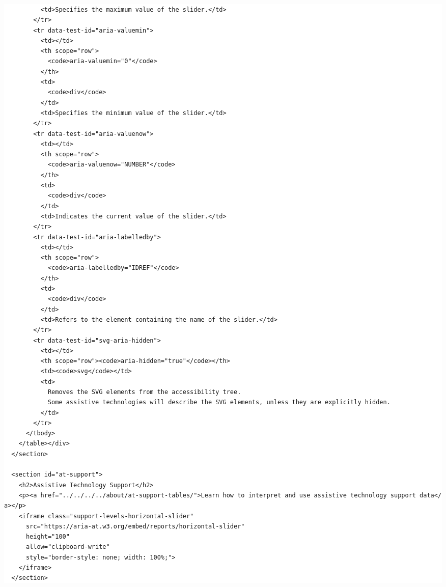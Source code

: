               <td>Specifies the maximum value of the slider.</td>
            </tr>
            <tr data-test-id="aria-valuemin">
              <td></td>
              <th scope="row">
                <code>aria-valuemin="0"</code>
              </th>
              <td>
                <code>div</code>
              </td>
              <td>Specifies the minimum value of the slider.</td>
            </tr>
            <tr data-test-id="aria-valuenow">
              <td></td>
              <th scope="row">
                <code>aria-valuenow="NUMBER"</code>
              </th>
              <td>
                <code>div</code>
              </td>
              <td>Indicates the current value of the slider.</td>
            </tr>
            <tr data-test-id="aria-labelledby">
              <td></td>
              <th scope="row">
                <code>aria-labelledby="IDREF"</code>
              </th>
              <td>
                <code>div</code>
              </td>
              <td>Refers to the element containing the name of the slider.</td>
            </tr>
            <tr data-test-id="svg-aria-hidden">
              <td></td>
              <th scope="row"><code>aria-hidden="true"</code></th>
              <td><code>svg</code></td>
              <td>
                Removes the SVG elements from the accessibility tree.
                Some assistive technologies will describe the SVG elements, unless they are explicitly hidden.
              </td>
            </tr>
          </tbody>
        </table></div>
      </section>

      <section id="at-support">
        <h2>Assistive Technology Support</h2>
        <p><a href="../../../../about/at-support-tables/">Learn how to interpret and use assistive technology support data</a></p>
        <iframe class="support-levels-horizontal-slider"
          src="https://aria-at.w3.org/embed/reports/horizontal-slider"
          height="100"
          allow="clipboard-write"
          style="border-style: none; width: 100%;">
        </iframe>
      </section>
